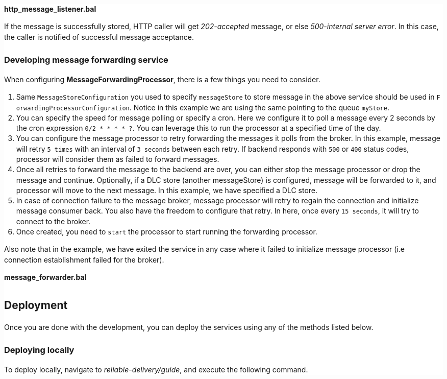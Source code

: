 **http_message_listener.bal**



If the message is successfully stored, HTTP caller will get *202-accepted* message, or else *500-internal server error*. In this case,
the caller is notified of successful message acceptance.

### Developing message forwarding service

When configuring **MessageForwardingProcessor**, there is a few things you need to consider.

1. Same `MessageStoreConfiguration` you used to specify `messageStore` to store message in the above service should be
   used in `ForwardingProcessorConfiguration`. Notice in this example we are using the same pointing to the queue `myStore`.
2. You can specify the speed for message polling or specify a cron. Here we configure it to poll a message
   every 2 seconds by the cron expression `0/2 * * * * ?`. You can leverage this to run the processor at a specified time
   of the day.
3. You can configure the message processor to retry forwarding the messages it polls from the broker. In this example, message will
   retry `5 times` with an interval of `3 seconds` between each retry. If backend responds with `500` or `400` status codes,
   processor will consider them as failed to forward messages.
4. Once all retries to forward the message to the backend are over, you can either stop the message processor or drop the message and
   continue. Optionally, if a DLC store (another messageStore) is configured, message will be forwarded to it, and processor
   will move to the next message. In this example, we have specified a DLC store.
5. In case of connection failure to the message broker, message processor will retry to regain the connection and initialize
   message consumer back. You also have the freedom to configure that retry. In here, once every `15 seconds`, it will try
   to connect to the broker.
6. Once created, you need to `start` the processor to start running the forwarding processor.

Also note that in the example, we have exited the service in any case where it failed to initialize message processor (i.e
connection establishment failed for the broker).

**message_forwarder.bal**



## Deployment

Once you are done with the development, you can deploy the services using any of the methods listed below.

### Deploying locally

To deploy locally, navigate to *reliable-delivery/guide*, and execute the following command.
